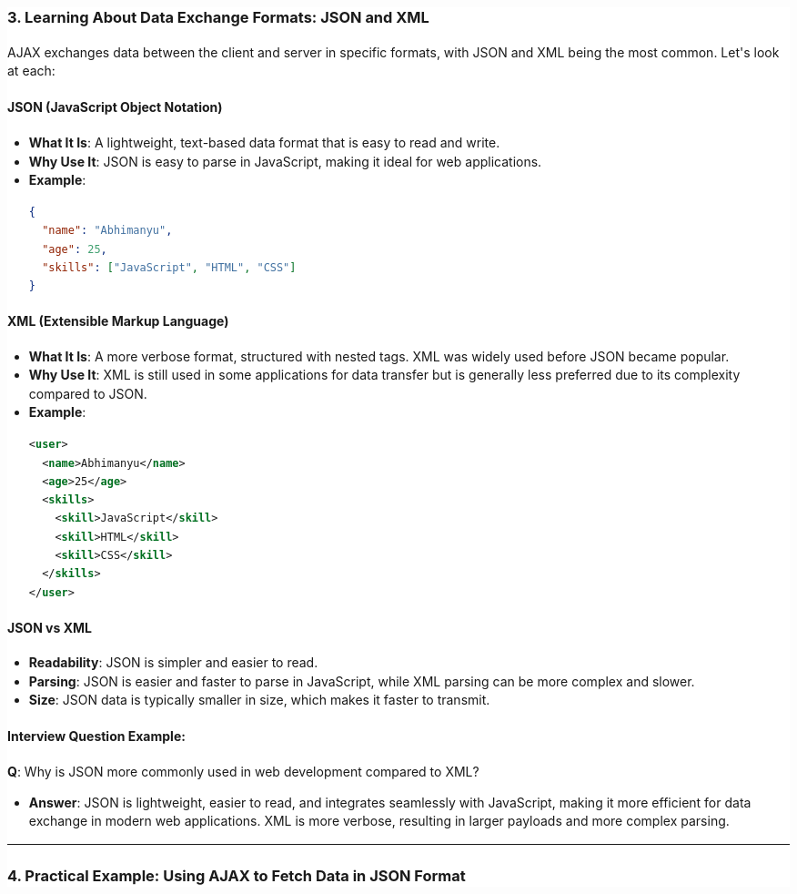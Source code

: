 
### 3. Learning About Data Exchange Formats: JSON and XML

AJAX exchanges data between the client and server in specific formats, with JSON and XML being the most common. Let's look at each:

#### JSON (JavaScript Object Notation)
- **What It Is**: A lightweight, text-based data format that is easy to read and write.
- **Why Use It**: JSON is easy to parse in JavaScript, making it ideal for web applications.
- **Example**:
   ```json
   {
     "name": "Abhimanyu",
     "age": 25,
     "skills": ["JavaScript", "HTML", "CSS"]
   }
   ```

#### XML (Extensible Markup Language)
- **What It Is**: A more verbose format, structured with nested tags. XML was widely used before JSON became popular.
- **Why Use It**: XML is still used in some applications for data transfer but is generally less preferred due to its complexity compared to JSON.
- **Example**:
   ```xml
   <user>
     <name>Abhimanyu</name>
     <age>25</age>
     <skills>
       <skill>JavaScript</skill>
       <skill>HTML</skill>
       <skill>CSS</skill>
     </skills>
   </user>
   ```

#### JSON vs XML
- **Readability**: JSON is simpler and easier to read.
- **Parsing**: JSON is easier and faster to parse in JavaScript, while XML parsing can be more complex and slower.
- **Size**: JSON data is typically smaller in size, which makes it faster to transmit.

#### Interview Question Example:
**Q**: Why is JSON more commonly used in web development compared to XML?
   - **Answer**: JSON is lightweight, easier to read, and integrates seamlessly with JavaScript, making it more efficient for data exchange in modern web applications. XML is more verbose, resulting in larger payloads and more complex parsing.

---

### 4. Practical Example: Using AJAX to Fetch Data in JSON Format
